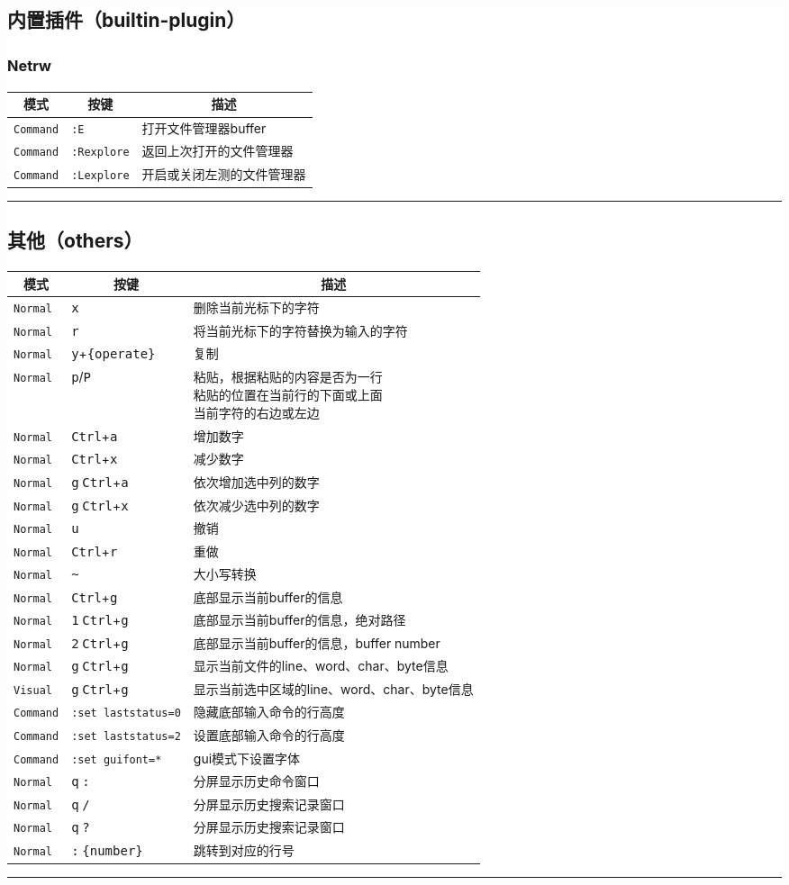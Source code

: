 
<a id="builtin-plugin"></a>
## 内置插件（builtin-plugin）

### Netrw

| 模式    | 按键    | 描述    |
|---------------- | --------------- | --------------- |
| `Command` | `:E` | 打开文件管理器buffer |
| `Command` | `:Rexplore` | 返回上次打开的文件管理器 |
| `Command` | `:Lexplore` | 开启或关闭左测的文件管理器 |

---

<a id="others"></a>
## 其他（others）

| 模式    | 按键    | 描述    |
|---------------- | --------------- | --------------- |
| `Normal` | <kbd>x</kbd> | 删除当前光标下的字符 |
| `Normal` | <kbd>r</kbd> | 将当前光标下的字符替换为输入的字符 |
| `Normal` | <kbd>y</kbd>+<kbd>{operate}</kbd> | 复制 |
| `Normal` | <kbd>p</kbd>/<kbd>P</kbd> | 粘贴，根据粘贴的内容是否为一行<br />粘贴的位置在当前行的下面或上面<br />当前字符的右边或左边 |
| `Normal` | <kbd>Ctrl</kbd>+<kbd>a</kbd> | 增加数字 |
| `Normal` | <kbd>Ctrl</kbd>+<kbd>x</kbd> | 减少数字 |
| `Normal` | <kbd>g</kbd> <kbd>Ctrl</kbd>+<kbd>a</kbd> | 依次增加选中列的数字 |
| `Normal` | <kbd>g</kbd> <kbd>Ctrl</kbd>+<kbd>x</kbd> | 依次减少选中列的数字 |
| `Normal` | <kbd>u</kbd> | 撤销 |
| `Normal` | <kbd>Ctrl</kbd>+<kbd>r</kbd> | 重做 |
| `Normal` | <kbd>~</kbd> | 大小写转换 |
| `Normal` | <kbd>Ctrl</kbd>+<kbd>g</kbd> | 底部显示当前buffer的信息 |
| `Normal` | <kbd>1</kbd> <kbd>Ctrl</kbd>+<kbd>g</kbd> | 底部显示当前buffer的信息，绝对路径 |
| `Normal` | <kbd>2</kbd> <kbd>Ctrl</kbd>+<kbd>g</kbd> | 底部显示当前buffer的信息，buffer number |
| `Normal` | <kbd>g</kbd> <kbd>Ctrl</kbd>+<kbd>g</kbd> | 显示当前文件的line、word、char、byte信息 |
| `Visual` | <kbd>g</kbd> <kbd>Ctrl</kbd>+<kbd>g</kbd> | 显示当前选中区域的line、word、char、byte信息 |
| `Command` | `:set laststatus=0` | 隐藏底部输入命令的行高度 |件
| `Command` | `:set laststatus=2` | 设置底部输入命令的行高度 |
| `Command` | `:set guifont=*` | gui模式下设置字体 |
| `Normal` | <kbd>q</kbd> <kbd>:</kbd> | 分屏显示历史命令窗口 |
| `Normal` | <kbd>q</kbd> <kbd>/</kbd> | 分屏显示历史搜索记录窗口 |
| `Normal` | <kbd>q</kbd> <kbd>?</kbd> | 分屏显示历史搜索记录窗口 |
| `Normal` | <kbd>:</kbd> <kbd>{number}</kbd> | 跳转到对应的行号 |

---